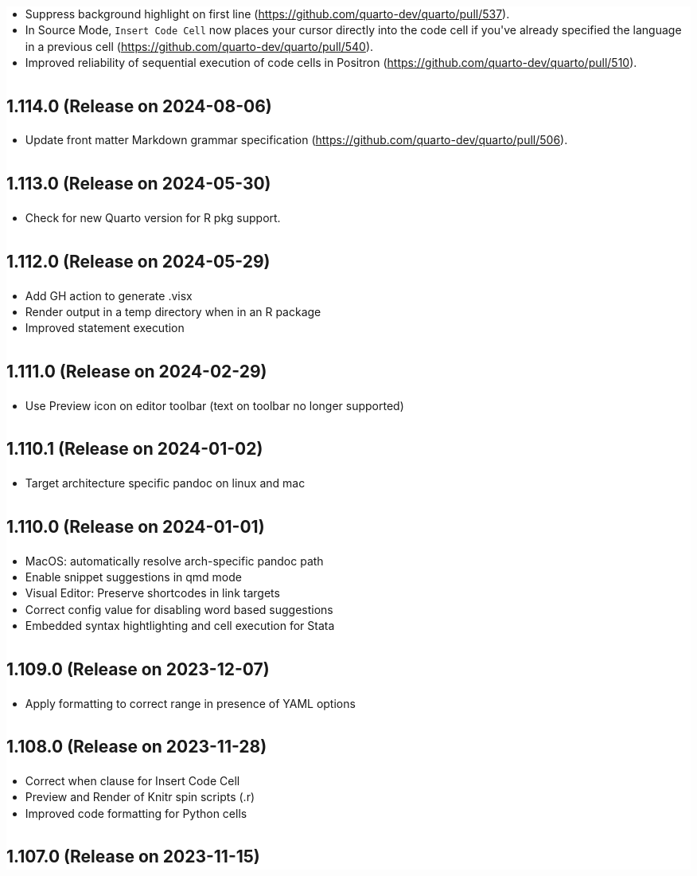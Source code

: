 - Suppress background highlight on first line (<https://github.com/quarto-dev/quarto/pull/537>).
- In Source Mode, `Insert Code Cell` now places your cursor directly into the code cell if you've already specified the language in a previous cell (<https://github.com/quarto-dev/quarto/pull/540>).
- Improved reliability of sequential execution of code cells in Positron (<https://github.com/quarto-dev/quarto/pull/510>).

## 1.114.0 (Release on 2024-08-06)

- Update front matter Markdown grammar specification (<https://github.com/quarto-dev/quarto/pull/506>).

## 1.113.0 (Release on 2024-05-30)

- Check for new Quarto version for R pkg support.

## 1.112.0 (Release on 2024-05-29)

- Add GH action to generate .visx
- Render output in a temp directory when in an R package
- Improved statement execution

## 1.111.0 (Release on 2024-02-29)

- Use Preview icon on editor toolbar (text on toolbar no longer supported)

## 1.110.1 (Release on 2024-01-02)

- Target architecture specific pandoc on linux and mac

## 1.110.0 (Release on 2024-01-01)

- MacOS: automatically resolve arch-specific pandoc path
- Enable snippet suggestions in qmd mode
- Visual Editor: Preserve shortcodes in link targets
- Correct config value for disabling word based suggestions
- Embedded syntax hightlighting and cell execution for Stata

## 1.109.0 (Release on 2023-12-07)

- Apply formatting to correct range in presence of YAML options

## 1.108.0 (Release on 2023-11-28)

- Correct when clause for Insert Code Cell
- Preview and Render of Knitr spin scripts (.r)
- Improved code formatting for Python cells

## 1.107.0 (Release on 2023-11-15)
